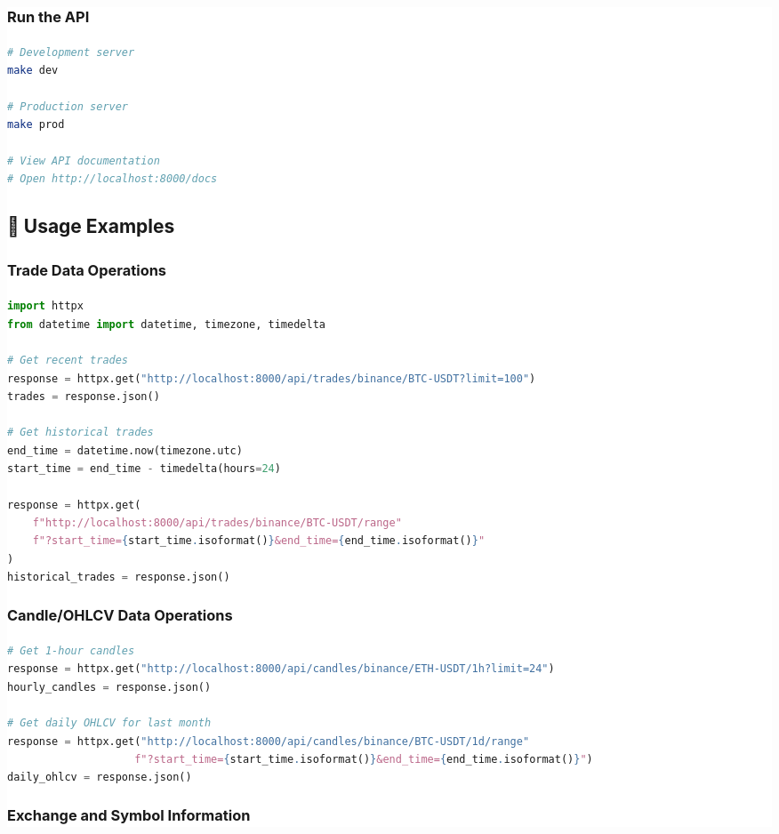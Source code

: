 
### Run the API

```bash
# Development server
make dev

# Production server  
make prod

# View API documentation
# Open http://localhost:8000/docs
```

## 📖 Usage Examples

### Trade Data Operations

```python
import httpx
from datetime import datetime, timezone, timedelta

# Get recent trades
response = httpx.get("http://localhost:8000/api/trades/binance/BTC-USDT?limit=100")
trades = response.json()

# Get historical trades
end_time = datetime.now(timezone.utc)
start_time = end_time - timedelta(hours=24)

response = httpx.get(
    f"http://localhost:8000/api/trades/binance/BTC-USDT/range"
    f"?start_time={start_time.isoformat()}&end_time={end_time.isoformat()}"
)
historical_trades = response.json()
```

### Candle/OHLCV Data Operations

```python
# Get 1-hour candles
response = httpx.get("http://localhost:8000/api/candles/binance/ETH-USDT/1h?limit=24")
hourly_candles = response.json()

# Get daily OHLCV for last month
response = httpx.get("http://localhost:8000/api/candles/binance/BTC-USDT/1d/range"
                    f"?start_time={start_time.isoformat()}&end_time={end_time.isoformat()}")
daily_ohlcv = response.json()
```

### Exchange and Symbol Information
